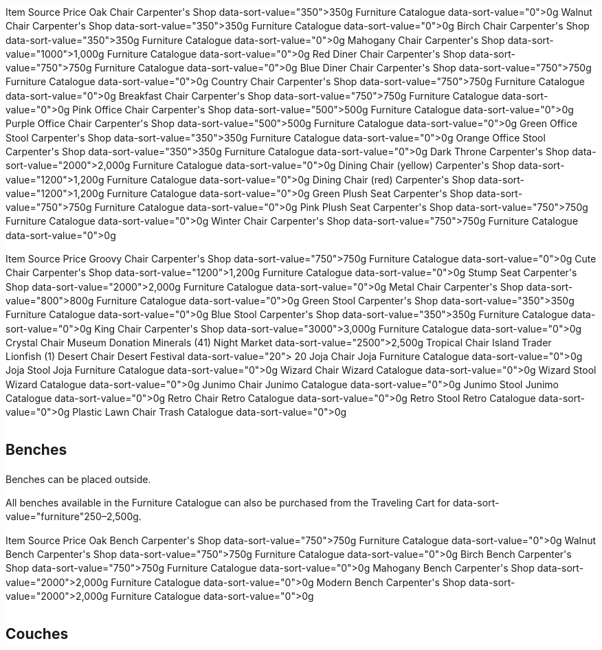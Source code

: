 Item Source Price Oak Chair Carpenter's Shop data-sort-value="350"&gt;350g Furniture Catalogue data-sort-value="0"&gt;0g Walnut Chair Carpenter's Shop data-sort-value="350"&gt;350g Furniture Catalogue data-sort-value="0"&gt;0g Birch Chair Carpenter's Shop data-sort-value="350"&gt;350g Furniture Catalogue data-sort-value="0"&gt;0g Mahogany Chair Carpenter's Shop data-sort-value="1000"&gt;1,000g Furniture Catalogue data-sort-value="0"&gt;0g Red Diner Chair Carpenter's Shop data-sort-value="750"&gt;750g Furniture Catalogue data-sort-value="0"&gt;0g Blue Diner Chair Carpenter's Shop data-sort-value="750"&gt;750g Furniture Catalogue data-sort-value="0"&gt;0g Country Chair Carpenter's Shop data-sort-value="750"&gt;750g Furniture Catalogue data-sort-value="0"&gt;0g Breakfast Chair Carpenter's Shop data-sort-value="750"&gt;750g Furniture Catalogue data-sort-value="0"&gt;0g Pink Office Chair Carpenter's Shop data-sort-value="500"&gt;500g Furniture Catalogue data-sort-value="0"&gt;0g Purple Office Chair Carpenter's Shop data-sort-value="500"&gt;500g Furniture Catalogue data-sort-value="0"&gt;0g Green Office Stool Carpenter's Shop data-sort-value="350"&gt;350g Furniture Catalogue data-sort-value="0"&gt;0g Orange Office Stool Carpenter's Shop data-sort-value="350"&gt;350g Furniture Catalogue data-sort-value="0"&gt;0g Dark Throne Carpenter's Shop data-sort-value="2000"&gt;2,000g Furniture Catalogue data-sort-value="0"&gt;0g Dining Chair (yellow) Carpenter's Shop data-sort-value="1200"&gt;1,200g Furniture Catalogue data-sort-value="0"&gt;0g Dining Chair (red) Carpenter's Shop data-sort-value="1200"&gt;1,200g Furniture Catalogue data-sort-value="0"&gt;0g Green Plush Seat Carpenter's Shop data-sort-value="750"&gt;750g Furniture Catalogue data-sort-value="0"&gt;0g Pink Plush Seat Carpenter's Shop data-sort-value="750"&gt;750g Furniture Catalogue data-sort-value="0"&gt;0g Winter Chair Carpenter's Shop data-sort-value="750"&gt;750g Furniture Catalogue data-sort-value="0"&gt;0g

Item Source Price Groovy Chair Carpenter's Shop data-sort-value="750"&gt;750g Furniture Catalogue data-sort-value="0"&gt;0g Cute Chair Carpenter's Shop data-sort-value="1200"&gt;1,200g Furniture Catalogue data-sort-value="0"&gt;0g Stump Seat Carpenter's Shop data-sort-value="2000"&gt;2,000g Furniture Catalogue data-sort-value="0"&gt;0g Metal Chair Carpenter's Shop data-sort-value="800"&gt;800g Furniture Catalogue data-sort-value="0"&gt;0g Green Stool Carpenter's Shop data-sort-value="350"&gt;350g Furniture Catalogue data-sort-value="0"&gt;0g Blue Stool Carpenter's Shop data-sort-value="350"&gt;350g Furniture Catalogue data-sort-value="0"&gt;0g King Chair Carpenter's Shop data-sort-value="3000"&gt;3,000g Furniture Catalogue data-sort-value="0"&gt;0g Crystal Chair Museum Donation Minerals (41) Night Market data-sort-value="2500"&gt;2,500g Tropical Chair Island Trader Lionfish (1) Desert Chair Desert Festival data-sort-value="20"&gt; 20 Joja Chair Joja Furniture Catalogue data-sort-value="0"&gt;0g Joja Stool Joja Furniture Catalogue data-sort-value="0"&gt;0g Wizard Chair Wizard Catalogue data-sort-value="0"&gt;0g Wizard Stool Wizard Catalogue data-sort-value="0"&gt;0g Junimo Chair Junimo Catalogue data-sort-value="0"&gt;0g Junimo Stool Junimo Catalogue data-sort-value="0"&gt;0g Retro Chair Retro Catalogue data-sort-value="0"&gt;0g Retro Stool Retro Catalogue data-sort-value="0"&gt;0g Plastic Lawn Chair Trash Catalogue data-sort-value="0"&gt;0g

## Benches

Benches can be placed outside.

All benches available in the Furniture Catalogue can also be purchased from the Traveling Cart for data-sort-value="furniture"250–2,500g.

Item Source Price Oak Bench Carpenter's Shop data-sort-value="750"&gt;750g Furniture Catalogue data-sort-value="0"&gt;0g Walnut Bench Carpenter's Shop data-sort-value="750"&gt;750g Furniture Catalogue data-sort-value="0"&gt;0g Birch Bench Carpenter's Shop data-sort-value="750"&gt;750g Furniture Catalogue data-sort-value="0"&gt;0g Mahogany Bench Carpenter's Shop data-sort-value="2000"&gt;2,000g Furniture Catalogue data-sort-value="0"&gt;0g Modern Bench Carpenter's Shop data-sort-value="2000"&gt;2,000g Furniture Catalogue data-sort-value="0"&gt;0g

## Couches
